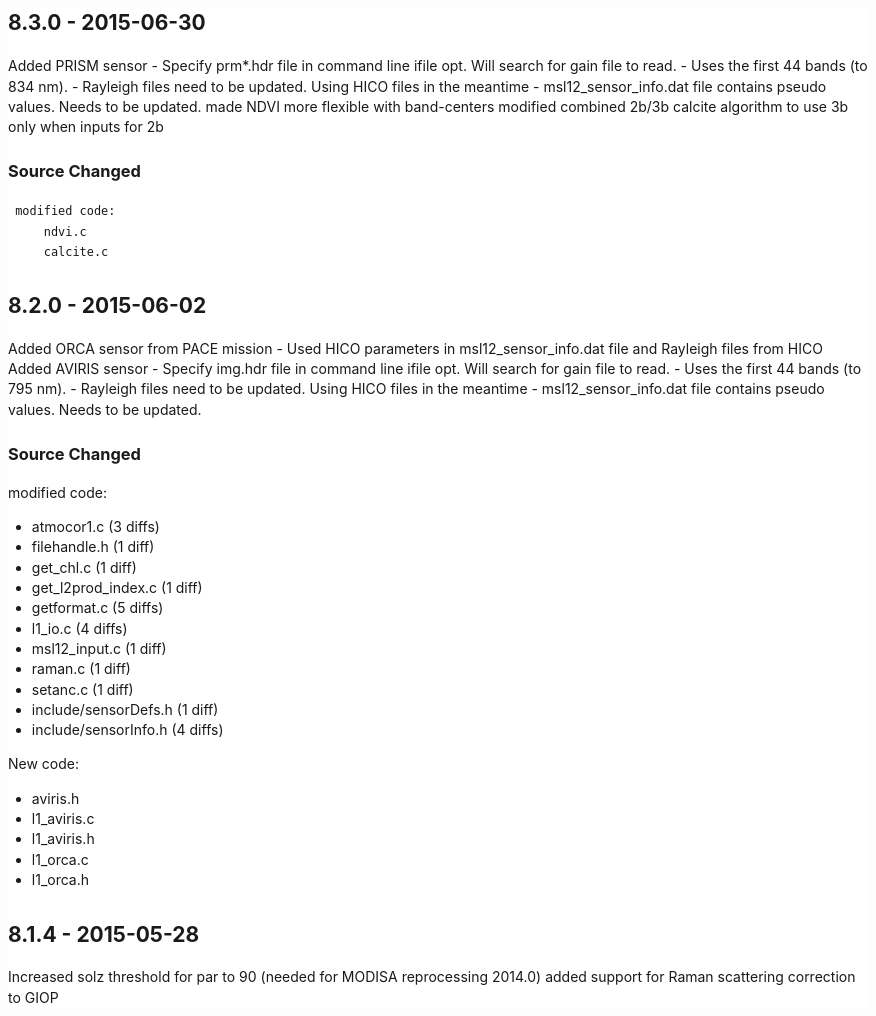 
## 8.3.0 - 2015-06-30
Added PRISM sensor
    - Specify prm*.hdr file in command line ifile opt.  Will search for gain file to read.
    - Uses the first 44 bands (to 834 nm). 
    - Rayleigh files need to be updated. Using HICO files in the meantime
    - msl12_sensor_info.dat file contains pseudo values.  Needs to be updated.
made NDVI more flexible with band-centers 
modified combined 2b/3b calcite algorithm to use 3b only when inputs for 2b

### Source Changed
     modified code:
         ndvi.c
         calcite.c

## 8.2.0 - 2015-06-02

Added ORCA sensor from PACE mission
    - Used HICO parameters in msl12_sensor_info.dat file and Rayleigh files from HICO
Added AVIRIS sensor
    - Specify img.hdr file in command line ifile opt.  Will search for gain file to read.
    - Uses the first 44 bands (to 795 nm). 
    - Rayleigh files need to be updated. Using HICO files in the meantime
    - msl12_sensor_info.dat file contains pseudo values.  Needs to be updated.
    
### Source Changed
 modified code:
 
  * atmocor1.c (3 diffs)
  * filehandle.h (1 diff)
  * get_chl.c (1 diff)
  * get_l2prod_index.c (1 diff)
  * getformat.c (5 diffs)
  * l1_io.c (4 diffs)
  * msl12_input.c (1 diff)
  * raman.c (1 diff)
  * setanc.c (1 diff)
  * include/sensorDefs.h (1 diff)
  * include/sensorInfo.h (4 diffs) 
 
 New code:
 
  * aviris.h
  * l1_aviris.c
  * l1_aviris.h
  * l1_orca.c
  * l1_orca.h

## 8.1.4 - 2015-05-28

Increased solz threshold for par to 90 (needed for MODISA reprocessing 2014.0)
added support for Raman scattering correction to GIOP
